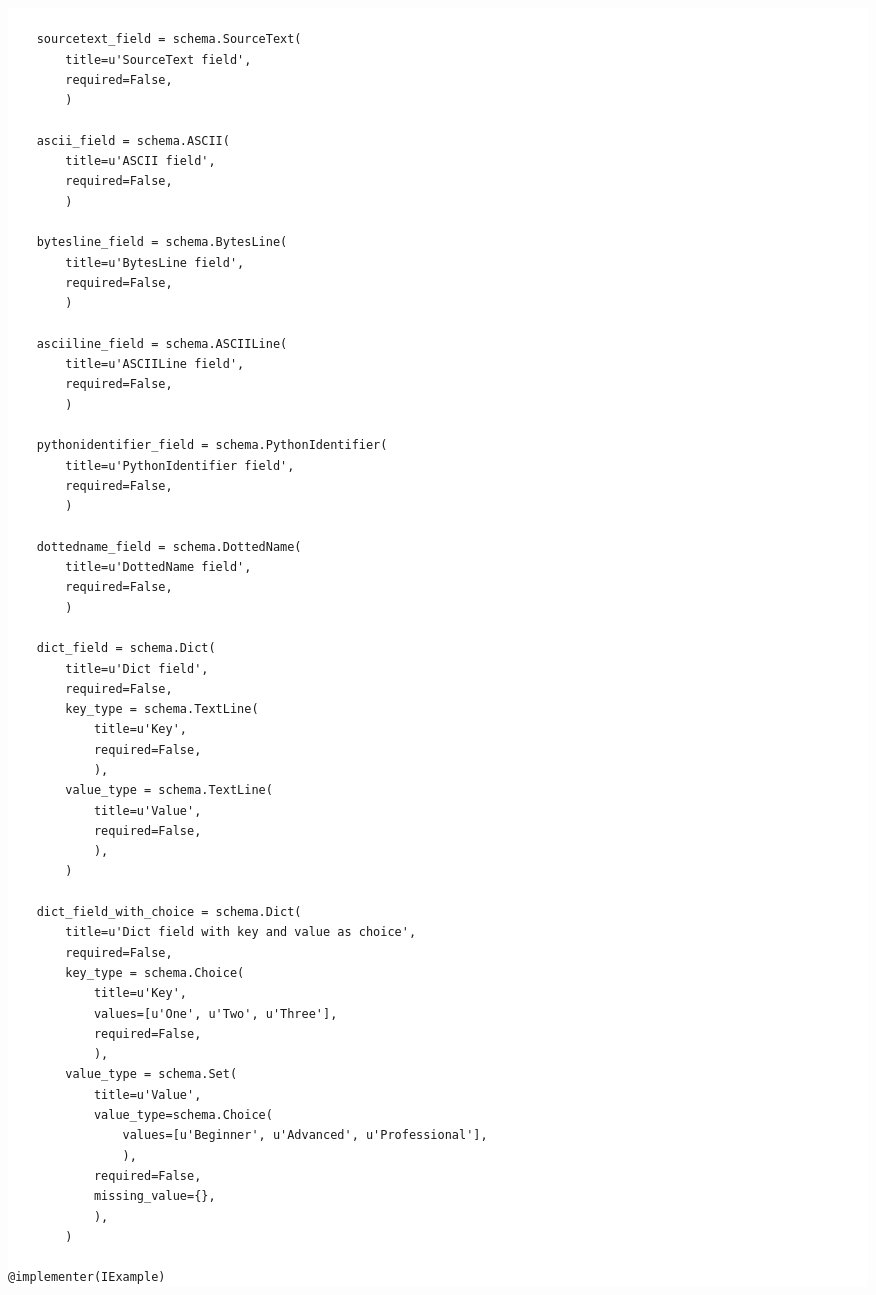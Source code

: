 ```{code-block} python

    sourcetext_field = schema.SourceText(
        title=u'SourceText field',
        required=False,
        )

    ascii_field = schema.ASCII(
        title=u'ASCII field',
        required=False,
        )

    bytesline_field = schema.BytesLine(
        title=u'BytesLine field',
        required=False,
        )

    asciiline_field = schema.ASCIILine(
        title=u'ASCIILine field',
        required=False,
        )

    pythonidentifier_field = schema.PythonIdentifier(
        title=u'PythonIdentifier field',
        required=False,
        )

    dottedname_field = schema.DottedName(
        title=u'DottedName field',
        required=False,
        )

    dict_field = schema.Dict(
        title=u'Dict field',
        required=False,
        key_type = schema.TextLine(
            title=u'Key',
            required=False,
            ),
        value_type = schema.TextLine(
            title=u'Value',
            required=False,
            ),
        )

    dict_field_with_choice = schema.Dict(
        title=u'Dict field with key and value as choice',
        required=False,
        key_type = schema.Choice(
            title=u'Key',
            values=[u'One', u'Two', u'Three'],
            required=False,
            ),
        value_type = schema.Set(
            title=u'Value',
            value_type=schema.Choice(
                values=[u'Beginner', u'Advanced', u'Professional'],
                ),
            required=False,
            missing_value={},
            ),
        )

@implementer(IExample)
```